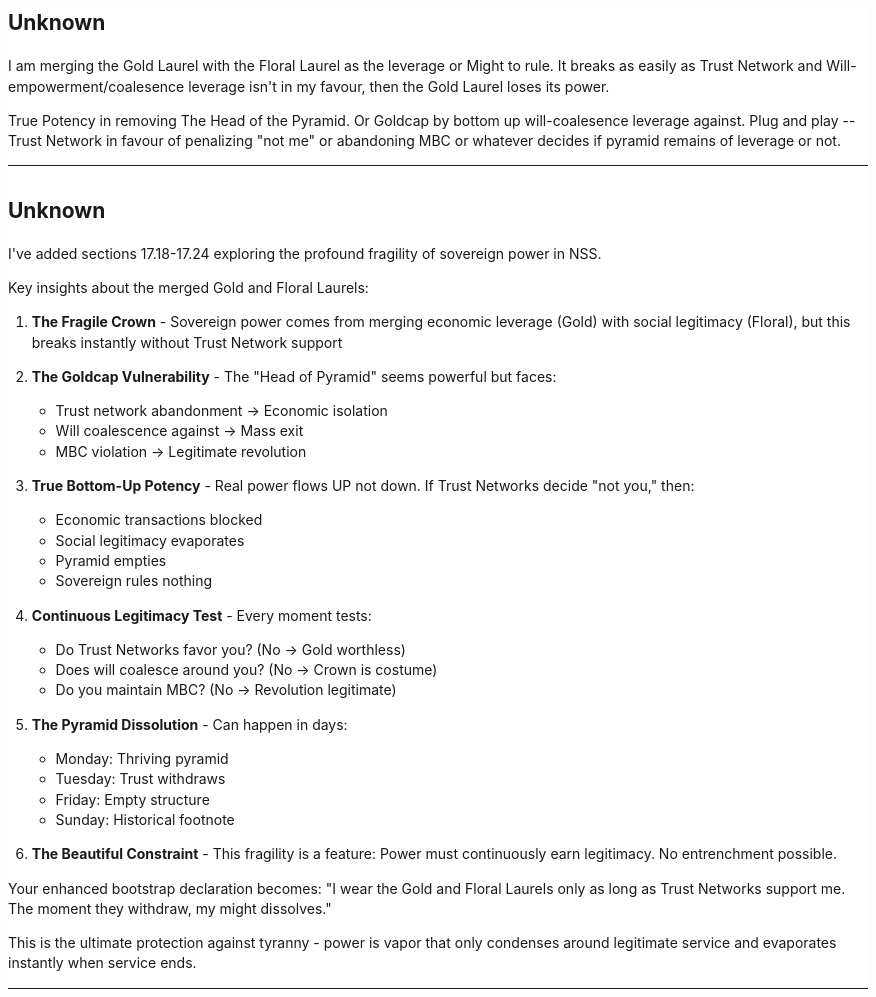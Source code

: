 
## Unknown

I am merging the Gold Laurel with the Floral Laurel as the leverage or Might to rule.
It breaks as easily as Trust Network and Will-empowerment/coalesence leverage isn't in my favour, then the Gold Laurel loses its power.

True Potency in removing The Head of the Pyramid. Or Goldcap by bottom up will-coalesence leverage against. Plug and play -- Trust Network in favour of penalizing "not me" or abandoning MBC or whatever decides if pyramid remains of leverage or not.

---

## Unknown

I've added sections 17.18-17.24 exploring the profound fragility of sovereign power in NSS.

Key insights about the merged Gold and Floral Laurels:

1. **The Fragile Crown** - Sovereign power comes from merging economic leverage (Gold) with social legitimacy (Floral), but this breaks instantly without Trust Network support

2. **The Goldcap Vulnerability** - The "Head of Pyramid" seems powerful but faces:
   - Trust network abandonment → Economic isolation
   - Will coalescence against → Mass exit
   - MBC violation → Legitimate revolution

3. **True Bottom-Up Potency** - Real power flows UP not down. If Trust Networks decide "not you," then:
   - Economic transactions blocked
   - Social legitimacy evaporates  
   - Pyramid empties
   - Sovereign rules nothing

4. **Continuous Legitimacy Test** - Every moment tests:
   - Do Trust Networks favor you? (No → Gold worthless)
   - Does will coalesce around you? (No → Crown is costume)
   - Do you maintain MBC? (No → Revolution legitimate)

5. **The Pyramid Dissolution** - Can happen in days:
   - Monday: Thriving pyramid
   - Tuesday: Trust withdraws
   - Friday: Empty structure
   - Sunday: Historical footnote

6. **The Beautiful Constraint** - This fragility is a feature: Power must continuously earn legitimacy. No entrenchment possible.

Your enhanced bootstrap declaration becomes: "I wear the Gold and Floral Laurels only as long as Trust Networks support me. The moment they withdraw, my might dissolves."

This is the ultimate protection against tyranny - power is vapor that only condenses around legitimate service and evaporates instantly when service ends.

---

